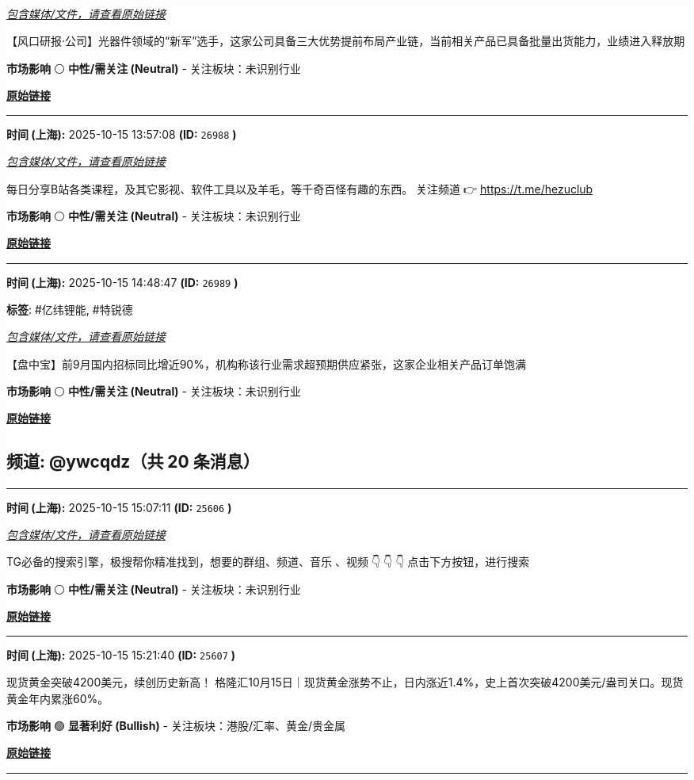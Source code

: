 *[包含媒体/文件，请查看原始链接](https://t.me/s/clsvip)*

【风口研报·公司】光器件领域的“新军”选手，这家公司具备三大优势提前布局产业链，当前相关产品已具备批量出货能力，业绩进入释放期

**市场影响** ⚪ **中性/需关注 (Neutral)** - 关注板块：未识别行业

**[原始链接](https://t.me/clsvip/26987)**

---
**时间 (上海):** 2025-10-15 13:57:08 **(ID:** `26988` **)**

*[包含媒体/文件，请查看原始链接](https://t.me/s/clsvip)*

每日分享B站各类课程，及其它影视、软件工具以及羊毛，等千奇百怪有趣的东西。
关注频道
👉
https://t.me/hezuclub

**市场影响** ⚪ **中性/需关注 (Neutral)** - 关注板块：未识别行业

**[原始链接](https://t.me/clsvip/26988)**

---
**时间 (上海):** 2025-10-15 14:48:47 **(ID:** `26989` **)**

**标签**: #亿纬锂能, #特锐德

*[包含媒体/文件，请查看原始链接](https://t.me/s/clsvip)*

【盘中宝】前9月国内招标同比增近90%，机构称该行业需求超预期供应紧张，这家企业相关产品订单饱满

**市场影响** ⚪ **中性/需关注 (Neutral)** - 关注板块：未识别行业

**[原始链接](https://t.me/clsvip/26989)**
## 频道: @ywcqdz（共 20 条消息）

---
**时间 (上海):** 2025-10-15 15:07:11 **(ID:** `25606` **)**

*[包含媒体/文件，请查看原始链接](https://t.me/s/ywcqdz)*

TG必备的搜索引擎，极搜帮你精准找到，想要的群组、频道、音乐 、视频
👇
👇
👇
点击下方按钮，进行搜索

**市场影响** ⚪ **中性/需关注 (Neutral)** - 关注板块：未识别行业

**[原始链接](https://t.me/ywcqdz/25606)**

---
**时间 (上海):** 2025-10-15 15:21:40 **(ID:** `25607` **)**

现货黄金突破4200美元，续创历史新高！
格隆汇10月15日｜现货黄金涨势不止，日内涨近1.4%，史上首次突破4200美元/盎司关口。现货黄金年内累涨60%。

**市场影响** 🟢 **显著利好 (Bullish)** - 关注板块：港股/汇率、黄金/贵金属

**[原始链接](https://t.me/ywcqdz/25607)**

---